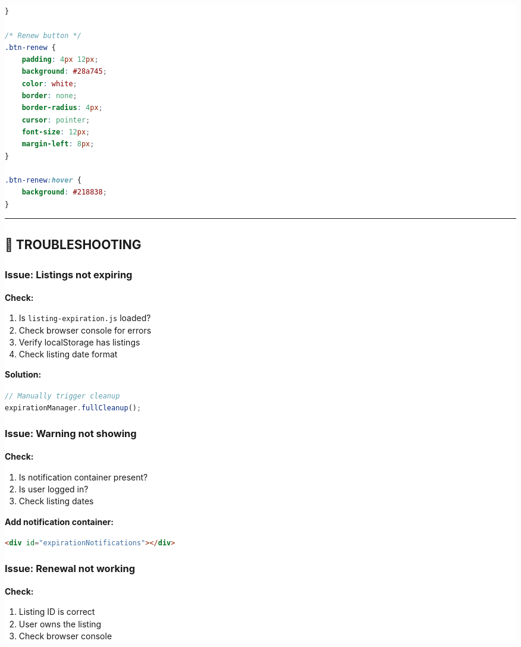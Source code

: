 ```css
}

/* Renew button */
.btn-renew {
    padding: 4px 12px;
    background: #28a745;
    color: white;
    border: none;
    border-radius: 4px;
    cursor: pointer;
    font-size: 12px;
    margin-left: 8px;
}

.btn-renew:hover {
    background: #218838;
}
```

---

## 🐛 TROUBLESHOOTING

### Issue: Listings not expiring

**Check:**
1. Is `listing-expiration.js` loaded?
2. Check browser console for errors
3. Verify localStorage has listings
4. Check listing date format

**Solution:**
```javascript
// Manually trigger cleanup
expirationManager.fullCleanup();
```

### Issue: Warning not showing

**Check:**
1. Is notification container present?
2. Is user logged in?
3. Check listing dates

**Add notification container:**
```html
<div id="expirationNotifications"></div>
```

### Issue: Renewal not working

**Check:**
1. Listing ID is correct
2. User owns the listing
3. Check browser console
